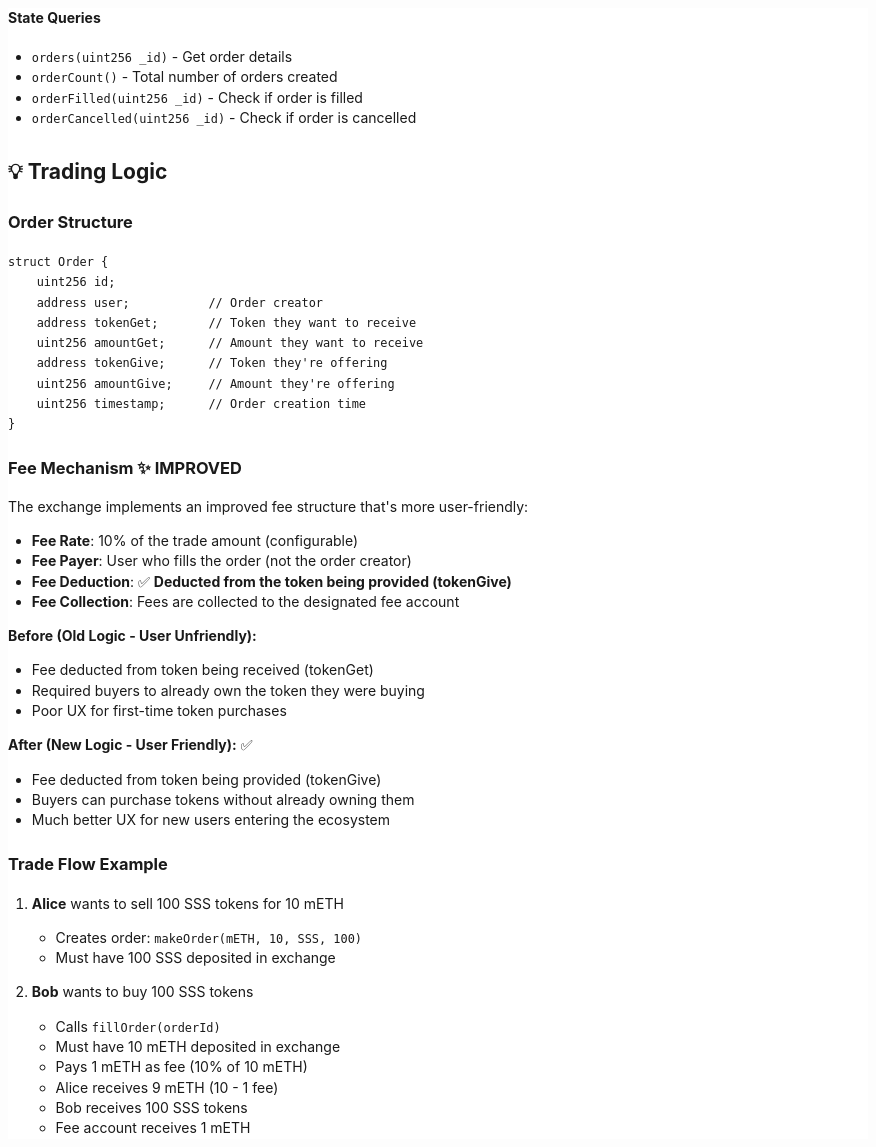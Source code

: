#### State Queries
- `orders(uint256 _id)` - Get order details
- `orderCount()` - Total number of orders created
- `orderFilled(uint256 _id)` - Check if order is filled
- `orderCancelled(uint256 _id)` - Check if order is cancelled

## 💡 Trading Logic

### Order Structure
```solidity
struct Order {
    uint256 id;
    address user;           // Order creator
    address tokenGet;       // Token they want to receive
    uint256 amountGet;      // Amount they want to receive
    address tokenGive;      // Token they're offering
    uint256 amountGive;     // Amount they're offering  
    uint256 timestamp;      // Order creation time
}
```

### Fee Mechanism ✨ **IMPROVED**
The exchange implements an improved fee structure that's more user-friendly:

- **Fee Rate**: 10% of the trade amount (configurable)
- **Fee Payer**: User who fills the order (not the order creator)
- **Fee Deduction**: ✅ **Deducted from the token being provided (tokenGive)**
- **Fee Collection**: Fees are collected to the designated fee account

**Before (Old Logic - User Unfriendly):**
- Fee deducted from token being received (tokenGet)
- Required buyers to already own the token they were buying
- Poor UX for first-time token purchases

**After (New Logic - User Friendly):** ✅
- Fee deducted from token being provided (tokenGive)  
- Buyers can purchase tokens without already owning them
- Much better UX for new users entering the ecosystem

### Trade Flow Example
1. **Alice** wants to sell 100 SSS tokens for 10 mETH
   - Creates order: `makeOrder(mETH, 10, SSS, 100)`
   - Must have 100 SSS deposited in exchange

2. **Bob** wants to buy 100 SSS tokens
   - Calls `fillOrder(orderId)`
   - Must have 10 mETH deposited in exchange
   - Pays 1 mETH as fee (10% of 10 mETH)
   - Alice receives 9 mETH (10 - 1 fee)
   - Bob receives 100 SSS tokens
   - Fee account receives 1 mETH
